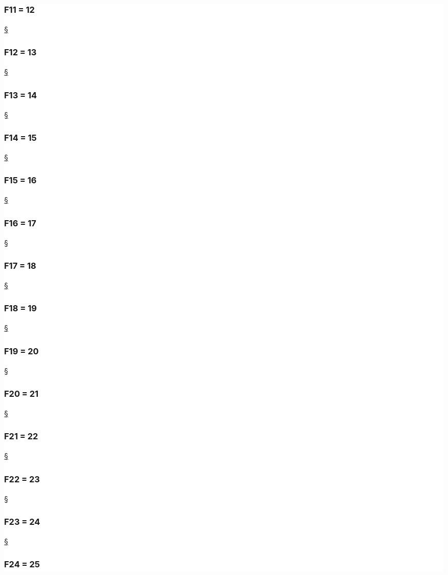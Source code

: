 ### F11 = 12

[§](https://docs.rs/unicorn-engine/latest/unicorn_engine/enum.RegisterSPARC.html#variant.F12)

### F12 = 13

[§](https://docs.rs/unicorn-engine/latest/unicorn_engine/enum.RegisterSPARC.html#variant.F13)

### F13 = 14

[§](https://docs.rs/unicorn-engine/latest/unicorn_engine/enum.RegisterSPARC.html#variant.F14)

### F14 = 15

[§](https://docs.rs/unicorn-engine/latest/unicorn_engine/enum.RegisterSPARC.html#variant.F15)

### F15 = 16

[§](https://docs.rs/unicorn-engine/latest/unicorn_engine/enum.RegisterSPARC.html#variant.F16)

### F16 = 17

[§](https://docs.rs/unicorn-engine/latest/unicorn_engine/enum.RegisterSPARC.html#variant.F17)

### F17 = 18

[§](https://docs.rs/unicorn-engine/latest/unicorn_engine/enum.RegisterSPARC.html#variant.F18)

### F18 = 19

[§](https://docs.rs/unicorn-engine/latest/unicorn_engine/enum.RegisterSPARC.html#variant.F19)

### F19 = 20

[§](https://docs.rs/unicorn-engine/latest/unicorn_engine/enum.RegisterSPARC.html#variant.F20)

### F20 = 21

[§](https://docs.rs/unicorn-engine/latest/unicorn_engine/enum.RegisterSPARC.html#variant.F21)

### F21 = 22

[§](https://docs.rs/unicorn-engine/latest/unicorn_engine/enum.RegisterSPARC.html#variant.F22)

### F22 = 23

[§](https://docs.rs/unicorn-engine/latest/unicorn_engine/enum.RegisterSPARC.html#variant.F23)

### F23 = 24

[§](https://docs.rs/unicorn-engine/latest/unicorn_engine/enum.RegisterSPARC.html#variant.F24)

### F24 = 25
